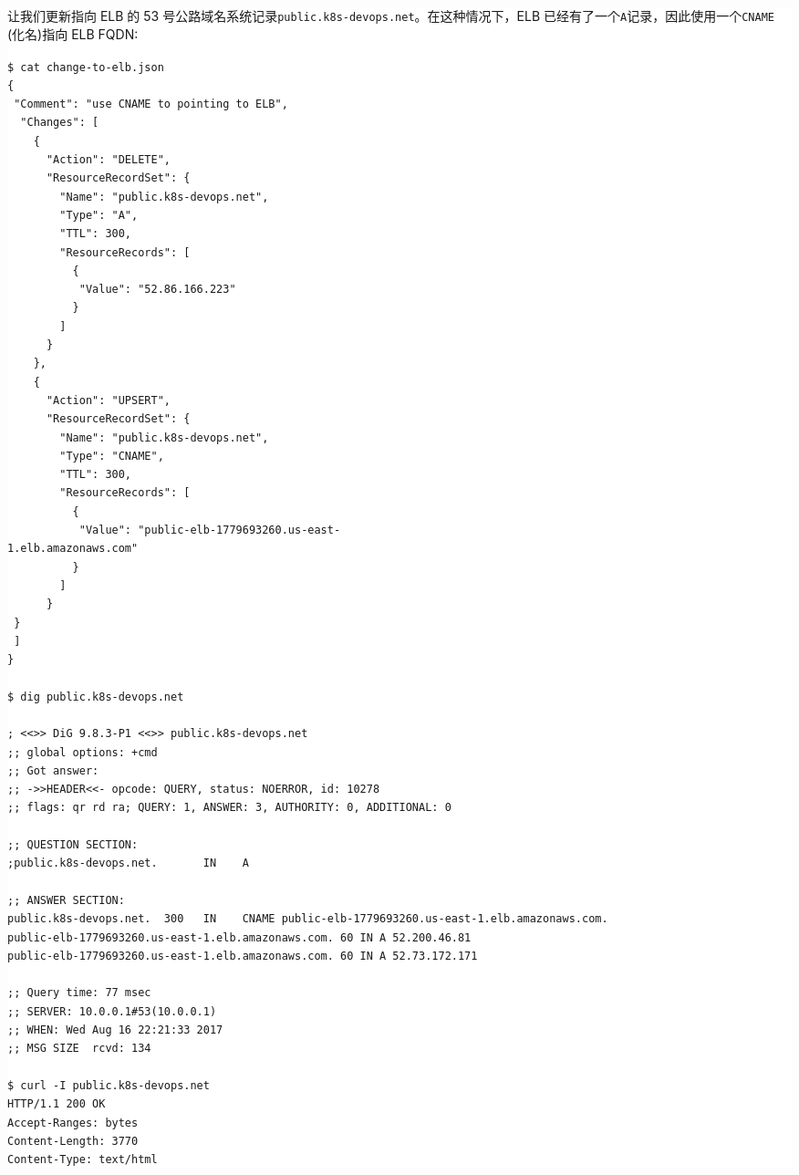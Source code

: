 让我们更新指向 ELB 的 53 号公路域名系统记录`public.k8s-devops.net`。在这种情况下，ELB 已经有了一个`A`记录，因此使用一个`CNAME`(化名)指向 ELB FQDN:

```
$ cat change-to-elb.json 
{
 "Comment": "use CNAME to pointing to ELB",
  "Changes": [
    {
      "Action": "DELETE",
      "ResourceRecordSet": {
        "Name": "public.k8s-devops.net",
        "Type": "A",
        "TTL": 300,
        "ResourceRecords": [
          {
           "Value": "52.86.166.223"
          }
        ]
      }
    },
    {
      "Action": "UPSERT",
      "ResourceRecordSet": {
        "Name": "public.k8s-devops.net",
        "Type": "CNAME",
        "TTL": 300,
        "ResourceRecords": [
          {
           "Value": "public-elb-1779693260.us-east-           
1.elb.amazonaws.com"
          }
        ]
      }
 }
 ]
}

$ dig public.k8s-devops.net

; <<>> DiG 9.8.3-P1 <<>> public.k8s-devops.net
;; global options: +cmd
;; Got answer:
;; ->>HEADER<<- opcode: QUERY, status: NOERROR, id: 10278
;; flags: qr rd ra; QUERY: 1, ANSWER: 3, AUTHORITY: 0, ADDITIONAL: 0

;; QUESTION SECTION:
;public.k8s-devops.net.       IN    A

;; ANSWER SECTION:
public.k8s-devops.net.  300   IN    CNAME public-elb-1779693260.us-east-1.elb.amazonaws.com.
public-elb-1779693260.us-east-1.elb.amazonaws.com. 60 IN A 52.200.46.81
public-elb-1779693260.us-east-1.elb.amazonaws.com. 60 IN A 52.73.172.171

;; Query time: 77 msec
;; SERVER: 10.0.0.1#53(10.0.0.1)
;; WHEN: Wed Aug 16 22:21:33 2017
;; MSG SIZE  rcvd: 134

$ curl -I public.k8s-devops.net
HTTP/1.1 200 OK
Accept-Ranges: bytes
Content-Length: 3770
Content-Type: text/html
```